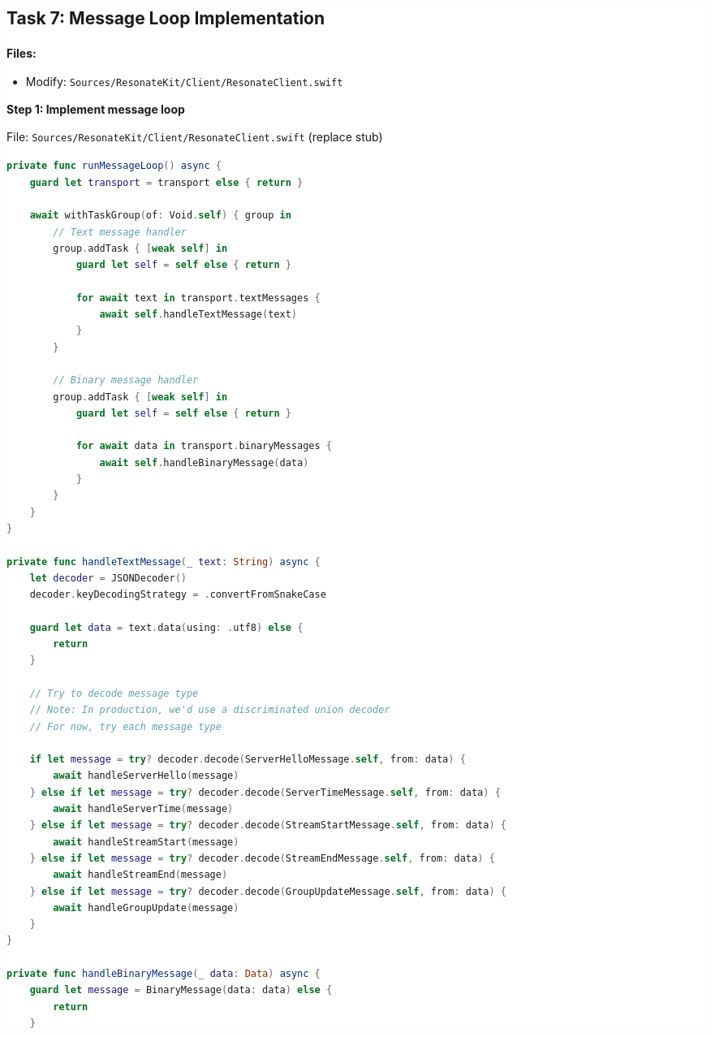 
## Task 7: Message Loop Implementation

**Files:**
- Modify: `Sources/ResonateKit/Client/ResonateClient.swift`

**Step 1: Implement message loop**

File: `Sources/ResonateKit/Client/ResonateClient.swift` (replace stub)
```swift
private func runMessageLoop() async {
    guard let transport = transport else { return }

    await withTaskGroup(of: Void.self) { group in
        // Text message handler
        group.addTask { [weak self] in
            guard let self = self else { return }

            for await text in transport.textMessages {
                await self.handleTextMessage(text)
            }
        }

        // Binary message handler
        group.addTask { [weak self] in
            guard let self = self else { return }

            for await data in transport.binaryMessages {
                await self.handleBinaryMessage(data)
            }
        }
    }
}

private func handleTextMessage(_ text: String) async {
    let decoder = JSONDecoder()
    decoder.keyDecodingStrategy = .convertFromSnakeCase

    guard let data = text.data(using: .utf8) else {
        return
    }

    // Try to decode message type
    // Note: In production, we'd use a discriminated union decoder
    // For now, try each message type

    if let message = try? decoder.decode(ServerHelloMessage.self, from: data) {
        await handleServerHello(message)
    } else if let message = try? decoder.decode(ServerTimeMessage.self, from: data) {
        await handleServerTime(message)
    } else if let message = try? decoder.decode(StreamStartMessage.self, from: data) {
        await handleStreamStart(message)
    } else if let message = try? decoder.decode(StreamEndMessage.self, from: data) {
        await handleStreamEnd(message)
    } else if let message = try? decoder.decode(GroupUpdateMessage.self, from: data) {
        await handleGroupUpdate(message)
    }
}

private func handleBinaryMessage(_ data: Data) async {
    guard let message = BinaryMessage(data: data) else {
        return
    }

```